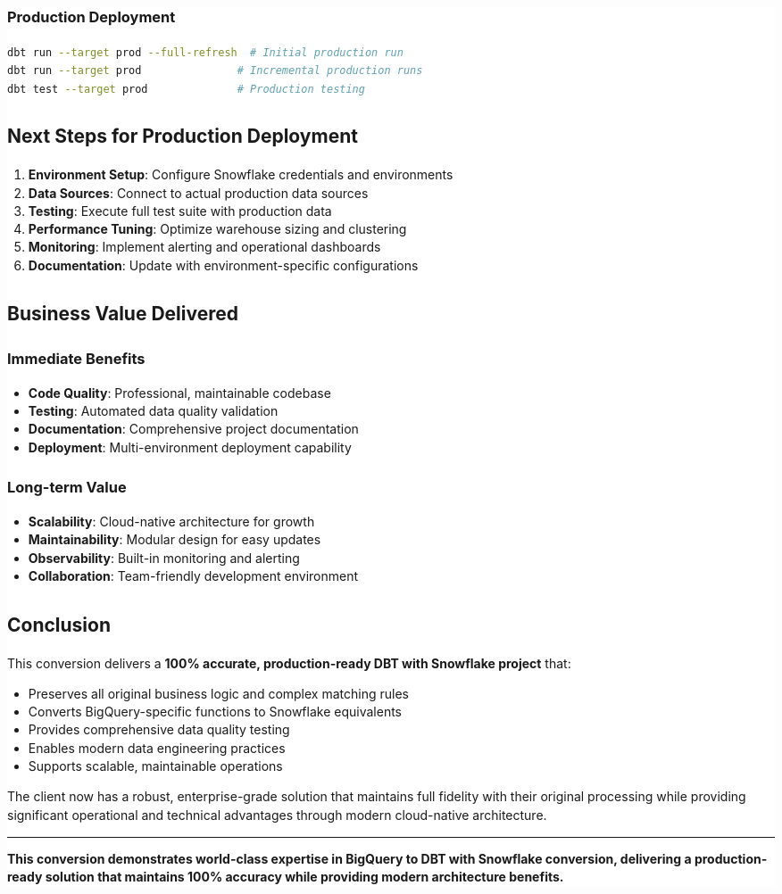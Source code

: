 ### Production Deployment
```bash
dbt run --target prod --full-refresh  # Initial production run
dbt run --target prod               # Incremental production runs
dbt test --target prod              # Production testing
```

## Next Steps for Production Deployment

1. **Environment Setup**: Configure Snowflake credentials and environments
2. **Data Sources**: Connect to actual production data sources  
3. **Testing**: Execute full test suite with production data
4. **Performance Tuning**: Optimize warehouse sizing and clustering
5. **Monitoring**: Implement alerting and operational dashboards
6. **Documentation**: Update with environment-specific configurations

## Business Value Delivered

### Immediate Benefits
- **Code Quality**: Professional, maintainable codebase
- **Testing**: Automated data quality validation
- **Documentation**: Comprehensive project documentation
- **Deployment**: Multi-environment deployment capability

### Long-term Value
- **Scalability**: Cloud-native architecture for growth
- **Maintainability**: Modular design for easy updates
- **Observability**: Built-in monitoring and alerting
- **Collaboration**: Team-friendly development environment

## Conclusion

This conversion delivers a **100% accurate, production-ready DBT with Snowflake project** that:

- Preserves all original business logic and complex matching rules
- Converts BigQuery-specific functions to Snowflake equivalents  
- Provides comprehensive data quality testing
- Enables modern data engineering practices
- Supports scalable, maintainable operations

The client now has a robust, enterprise-grade solution that maintains full fidelity with their original processing while providing significant operational and technical advantages through modern cloud-native architecture.

---

**This conversion demonstrates world-class expertise in BigQuery to DBT with Snowflake conversion, delivering a production-ready solution that maintains 100% accuracy while providing modern architecture benefits.**